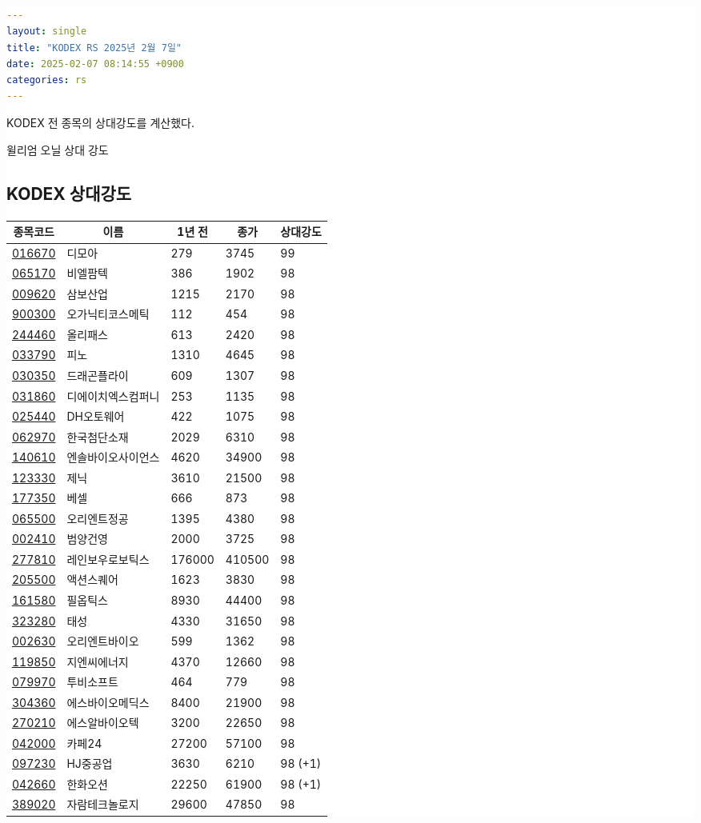 ```yaml
---
layout: single
title: "KODEX RS 2025년 2월 7일"
date: 2025-02-07 08:14:55 +0900
categories: rs
---
```

KODEX 전 종목의 상대강도를 계산했다.

윌리엄 오닐 상대 강도

## KODEX 상대강도

|종목코드|이름|1년 전|종가|상대강도|
|------|---|-----|--|------|
|[016670](https://finance.daum.net/quotes/A016670)|디모아|279|3745|99 |
|[065170](https://finance.daum.net/quotes/A065170)|비엘팜텍|386|1902|98 |
|[009620](https://finance.daum.net/quotes/A009620)|삼보산업|1215|2170|98 |
|[900300](https://finance.daum.net/quotes/A900300)|오가닉티코스메틱|112|454|98 |
|[244460](https://finance.daum.net/quotes/A244460)|올리패스|613|2420|98 |
|[033790](https://finance.daum.net/quotes/A033790)|피노|1310|4645|98 |
|[030350](https://finance.daum.net/quotes/A030350)|드래곤플라이|609|1307|98 |
|[031860](https://finance.daum.net/quotes/A031860)|디에이치엑스컴퍼니|253|1135|98 |
|[025440](https://finance.daum.net/quotes/A025440)|DH오토웨어|422|1075|98 |
|[062970](https://finance.daum.net/quotes/A062970)|한국첨단소재|2029|6310|98 |
|[140610](https://finance.daum.net/quotes/A140610)|엔솔바이오사이언스|4620|34900|98 |
|[123330](https://finance.daum.net/quotes/A123330)|제닉|3610|21500|98 |
|[177350](https://finance.daum.net/quotes/A177350)|베셀|666|873|98 |
|[065500](https://finance.daum.net/quotes/A065500)|오리엔트정공|1395|4380|98 |
|[002410](https://finance.daum.net/quotes/A002410)|범양건영|2000|3725|98 |
|[277810](https://finance.daum.net/quotes/A277810)|레인보우로보틱스|176000|410500|98 |
|[205500](https://finance.daum.net/quotes/A205500)|액션스퀘어|1623|3830|98 |
|[161580](https://finance.daum.net/quotes/A161580)|필옵틱스|8930|44400|98 |
|[323280](https://finance.daum.net/quotes/A323280)|태성|4330|31650|98 |
|[002630](https://finance.daum.net/quotes/A002630)|오리엔트바이오|599|1362|98 |
|[119850](https://finance.daum.net/quotes/A119850)|지엔씨에너지|4370|12660|98 |
|[079970](https://finance.daum.net/quotes/A079970)|투비소프트|464|779|98 |
|[304360](https://finance.daum.net/quotes/A304360)|에스바이오메딕스|8400|21900|98 |
|[270210](https://finance.daum.net/quotes/A270210)|에스알바이오텍|3200|22650|98 |
|[042000](https://finance.daum.net/quotes/A042000)|카페24|27200|57100|98 |
|[097230](https://finance.daum.net/quotes/A097230)|HJ중공업|3630|6210|98 (+1)|
|[042660](https://finance.daum.net/quotes/A042660)|한화오션|22250|61900|98 (+1)|
|[389020](https://finance.daum.net/quotes/A389020)|자람테크놀로지|29600|47850|98 |